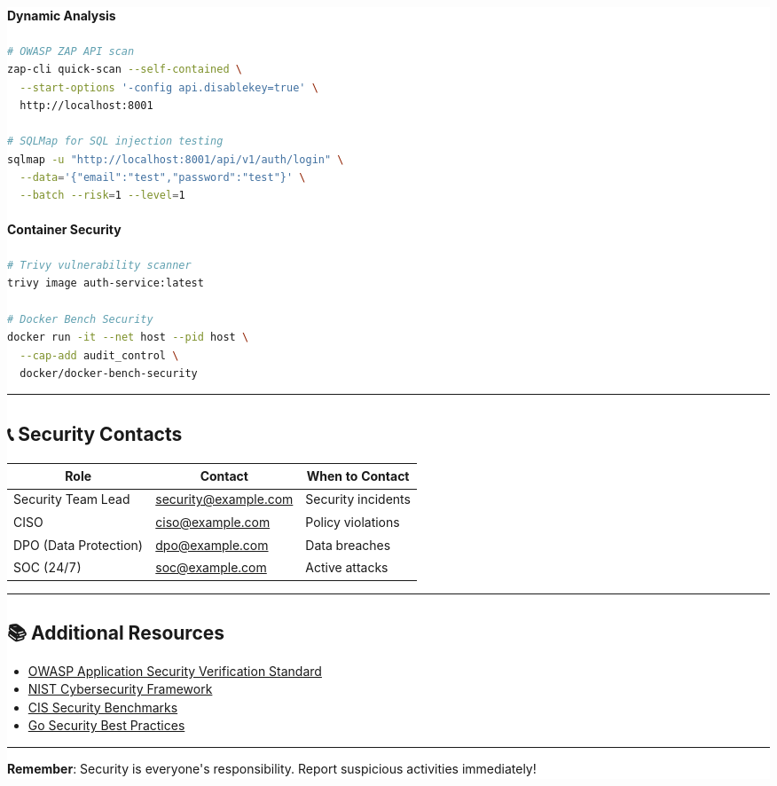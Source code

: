 #### Dynamic Analysis
```bash
# OWASP ZAP API scan
zap-cli quick-scan --self-contained \
  --start-options '-config api.disablekey=true' \
  http://localhost:8001

# SQLMap for SQL injection testing
sqlmap -u "http://localhost:8001/api/v1/auth/login" \
  --data='{"email":"test","password":"test"}' \
  --batch --risk=1 --level=1
```

#### Container Security
```bash
# Trivy vulnerability scanner
trivy image auth-service:latest

# Docker Bench Security
docker run -it --net host --pid host \
  --cap-add audit_control \
  docker/docker-bench-security
```

---

## 📞 Security Contacts

| Role | Contact | When to Contact |
|------|---------|-----------------|
| Security Team Lead | security@example.com | Security incidents |
| CISO | ciso@example.com | Policy violations |
| DPO (Data Protection) | dpo@example.com | Data breaches |
| SOC (24/7) | soc@example.com | Active attacks |

---

## 📚 Additional Resources

- [OWASP Application Security Verification Standard](https://owasp.org/www-project-application-security-verification-standard/)
- [NIST Cybersecurity Framework](https://www.nist.gov/cyberframework)
- [CIS Security Benchmarks](https://www.cisecurity.org/cis-benchmarks/)
- [Go Security Best Practices](https://github.com/OWASP/Go-SCP)

---

**Remember**: Security is everyone's responsibility. Report suspicious activities immediately!